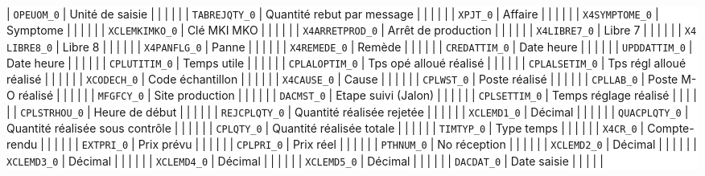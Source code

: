 | `OPEUOM_0` | Unité de saisie |  |  |  |  |
| `TABREJQTY_0` | Quantité rebut par message |  |  |  |  |
| `XPJT_0` | Affaire |  |  |  |  |
| `X4SYMPTOME_0` | Symptome |  |  |  |  |
| `XCLEMKIMKO_0` | Clé MKI MKO |  |  |  |  |
| `X4ARRETPROD_0` | Arrêt de production |  |  |  |  |
| `X4LIBRE7_0` | Libre 7 |  |  |  |  |
| `X4LIBRE8_0` | Libre 8 |  |  |  |  |
| `X4PANFLG_0` | Panne |  |  |  |  |
| `X4REMEDE_0` | Remède |  |  |  |  |
| `CREDATTIM_0` | Date heure |  |  |  |  |
| `UPDDATTIM_0` | Date heure |  |  |  |  |
| `CPLUTITIM_0` | Temps utile |  |  |  |  |
| `CPLALOPTIM_0` | Tps opé alloué réalisé |  |  |  |  |
| `CPLALSETIM_0` | Tps régl alloué réalisé |  |  |  |  |
| `XCODECH_0` | Code échantillon |  |  |  |  |
| `X4CAUSE_0` | Cause |  |  |  |  |
| `CPLWST_0` | Poste réalisé |  |  |  |  |
| `CPLLAB_0` | Poste M-O réalisé |  |  |  |  |
| `MFGFCY_0` | Site production |  |  |  |  |
| `DACMST_0` | Etape suivi (Jalon) |  |  |  |  |
| `CPLSETTIM_0` | Temps réglage réalisé |  |  |  |  |
| `CPLSTRHOU_0` | Heure de début |  |  |  |  |
| `REJCPLQTY_0` | Quantité réalisée rejetée |  |  |  |  |
| `XCLEMD1_0` | Décimal |  |  |  |  |
| `QUACPLQTY_0` | Quantité réalisée sous contrôle |  |  |  |  |
| `CPLQTY_0` | Quantité réalisée totale |  |  |  |  |
| `TIMTYP_0` | Type temps |  |  |  |  |
| `X4CR_0` | Compte-rendu |  |  |  |  |
| `EXTPRI_0` | Prix prévu |  |  |  |  |
| `CPLPRI_0` | Prix réel |  |  |  |  |
| `PTHNUM_0` | No réception |  |  |  |  |
| `XCLEMD2_0` | Décimal |  |  |  |  |
| `XCLEMD3_0` | Décimal |  |  |  |  |
| `XCLEMD4_0` | Décimal |  |  |  |  |
| `XCLEMD5_0` | Décimal |  |  |  |  |
| `DACDAT_0` | Date saisie |  |  |  |  |